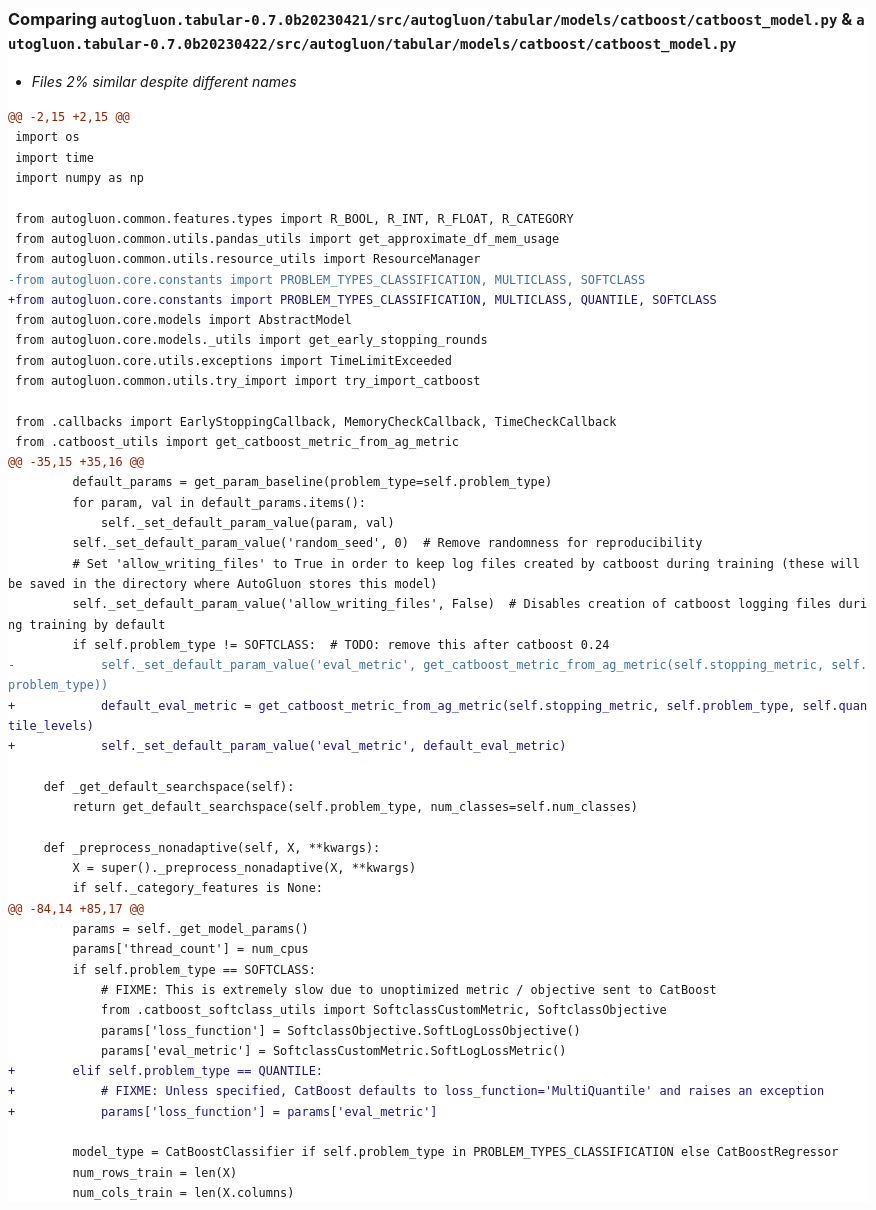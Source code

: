 ### Comparing `autogluon.tabular-0.7.0b20230421/src/autogluon/tabular/models/catboost/catboost_model.py` & `autogluon.tabular-0.7.0b20230422/src/autogluon/tabular/models/catboost/catboost_model.py`

 * *Files 2% similar despite different names*

```diff
@@ -2,15 +2,15 @@
 import os
 import time
 import numpy as np
 
 from autogluon.common.features.types import R_BOOL, R_INT, R_FLOAT, R_CATEGORY
 from autogluon.common.utils.pandas_utils import get_approximate_df_mem_usage
 from autogluon.common.utils.resource_utils import ResourceManager
-from autogluon.core.constants import PROBLEM_TYPES_CLASSIFICATION, MULTICLASS, SOFTCLASS
+from autogluon.core.constants import PROBLEM_TYPES_CLASSIFICATION, MULTICLASS, QUANTILE, SOFTCLASS
 from autogluon.core.models import AbstractModel
 from autogluon.core.models._utils import get_early_stopping_rounds
 from autogluon.core.utils.exceptions import TimeLimitExceeded
 from autogluon.common.utils.try_import import try_import_catboost
 
 from .callbacks import EarlyStoppingCallback, MemoryCheckCallback, TimeCheckCallback
 from .catboost_utils import get_catboost_metric_from_ag_metric
@@ -35,15 +35,16 @@
         default_params = get_param_baseline(problem_type=self.problem_type)
         for param, val in default_params.items():
             self._set_default_param_value(param, val)
         self._set_default_param_value('random_seed', 0)  # Remove randomness for reproducibility
         # Set 'allow_writing_files' to True in order to keep log files created by catboost during training (these will be saved in the directory where AutoGluon stores this model)
         self._set_default_param_value('allow_writing_files', False)  # Disables creation of catboost logging files during training by default
         if self.problem_type != SOFTCLASS:  # TODO: remove this after catboost 0.24
-            self._set_default_param_value('eval_metric', get_catboost_metric_from_ag_metric(self.stopping_metric, self.problem_type))
+            default_eval_metric = get_catboost_metric_from_ag_metric(self.stopping_metric, self.problem_type, self.quantile_levels)
+            self._set_default_param_value('eval_metric', default_eval_metric)
 
     def _get_default_searchspace(self):
         return get_default_searchspace(self.problem_type, num_classes=self.num_classes)
 
     def _preprocess_nonadaptive(self, X, **kwargs):
         X = super()._preprocess_nonadaptive(X, **kwargs)
         if self._category_features is None:
@@ -84,14 +85,17 @@
         params = self._get_model_params()
         params['thread_count'] = num_cpus
         if self.problem_type == SOFTCLASS:
             # FIXME: This is extremely slow due to unoptimized metric / objective sent to CatBoost
             from .catboost_softclass_utils import SoftclassCustomMetric, SoftclassObjective
             params['loss_function'] = SoftclassObjective.SoftLogLossObjective()
             params['eval_metric'] = SoftclassCustomMetric.SoftLogLossMetric()
+        elif self.problem_type == QUANTILE:
+            # FIXME: Unless specified, CatBoost defaults to loss_function='MultiQuantile' and raises an exception
+            params['loss_function'] = params['eval_metric']
 
         model_type = CatBoostClassifier if self.problem_type in PROBLEM_TYPES_CLASSIFICATION else CatBoostRegressor
         num_rows_train = len(X)
         num_cols_train = len(X.columns)
```
